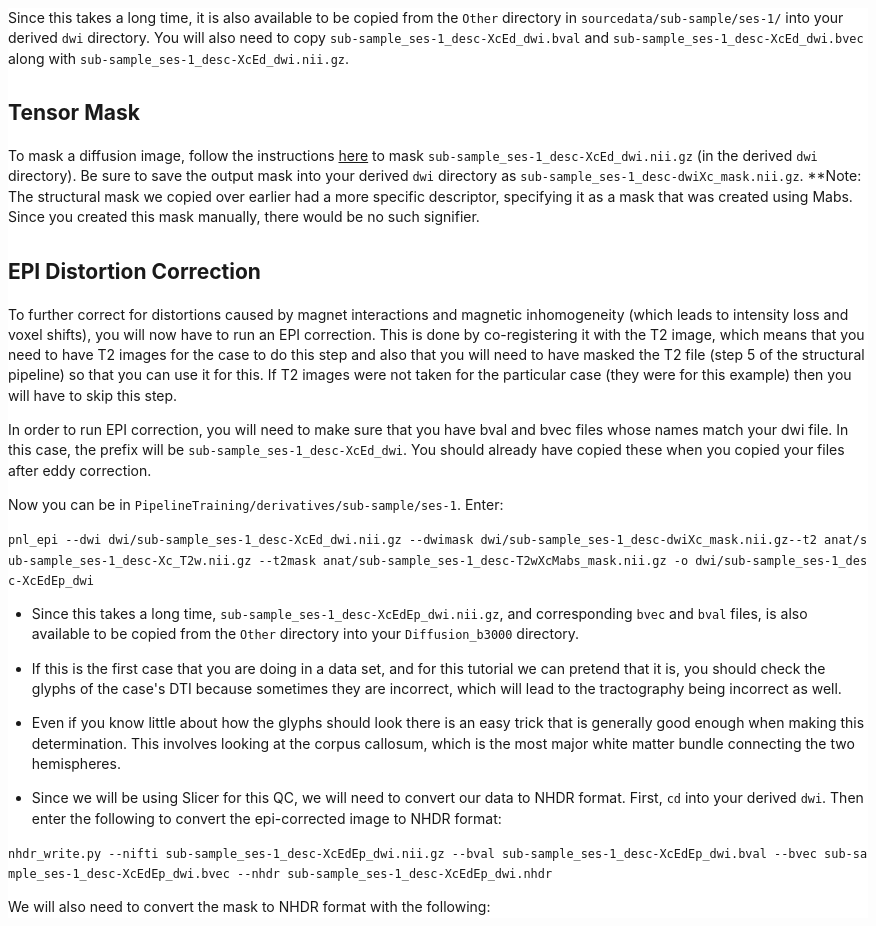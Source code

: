 Since this takes a long time, it is also available to be copied from the `Other` directory in `sourcedata/sub-sample/ses-1/` into your derived `dwi` directory. You will also need to copy `sub-sample_ses-1_desc-XcEd_dwi.bval` and `sub-sample_ses-1_desc-XcEd_dwi.bvec` along with `sub-sample_ses-1_desc-XcEd_dwi.nii.gz`.

## Tensor Mask

To mask a diffusion image, follow the instructions [here](https://confluence.partners.org/pages/viewpage.action?spaceKey=PNL&title=Segment+Editor+Diffusion+Masking) to mask `sub-sample_ses-1_desc-XcEd_dwi.nii.gz` (in the derived `dwi` directory). Be sure to save the output mask into your derived `dwi` directory as `sub-sample_ses-1_desc-dwiXc_mask.nii.gz`. **Note: The structural mask we copied over earlier had a more specific descriptor, specifying it as a mask that was created using Mabs. Since you created this mask manually, there would be no such signifier. 

## EPI Distortion Correction

To further correct for distortions caused by magnet interactions and magnetic inhomogeneity (which leads to intensity loss and voxel shifts), you will now have to run an EPI correction. This is done by co-registering it with the T2 image, which means that you need to have T2 images for the case to do this step and also that you will need to have masked the T2 file (step 5 of the structural pipeline) so that you can use it for this. If T2 images were not taken for the particular case (they were for this example) then you will have to skip this step. 

In order to run EPI correction, you will need to make sure that you have bval and bvec files whose names match your dwi file. In this case, the prefix will be `sub-sample_ses-1_desc-XcEd_dwi`. You should already have copied these when you copied your files after eddy correction.

Now you can be in `PipelineTraining/derivatives/sub-sample/ses-1`. Enter:
```
pnl_epi --dwi dwi/sub-sample_ses-1_desc-XcEd_dwi.nii.gz --dwimask dwi/sub-sample_ses-1_desc-dwiXc_mask.nii.gz--t2 anat/sub-sample_ses-1_desc-Xc_T2w.nii.gz --t2mask anat/sub-sample_ses-1_desc-T2wXcMabs_mask.nii.gz -o dwi/sub-sample_ses-1_desc-XcEdEp_dwi
```

* Since this takes a long time, `sub-sample_ses-1_desc-XcEdEp_dwi.nii.gz`, and corresponding `bvec` and `bval` files, is also available to be copied from the `Other` directory into your `Diffusion_b3000` directory.

* If this is the first case that you are doing in a data set, and for this tutorial we can pretend that it is, you should check the glyphs of the case's DTI because sometimes they are incorrect, which will lead to the tractography being incorrect as well.

* Even if you know little about how the glyphs should look there is an easy trick that is generally good enough when making this determination. This involves looking at the corpus callosum, which is the most major white matter bundle connecting the two hemispheres.

* Since we will be using Slicer for this QC, we will need to convert our data to NHDR format. First, `cd` into your derived `dwi`. Then enter the following to convert the epi-corrected image to NHDR format:

```
nhdr_write.py --nifti sub-sample_ses-1_desc-XcEdEp_dwi.nii.gz --bval sub-sample_ses-1_desc-XcEdEp_dwi.bval --bvec sub-sample_ses-1_desc-XcEdEp_dwi.bvec --nhdr sub-sample_ses-1_desc-XcEdEp_dwi.nhdr
```
We will also need to convert the mask to NHDR format with the following:
